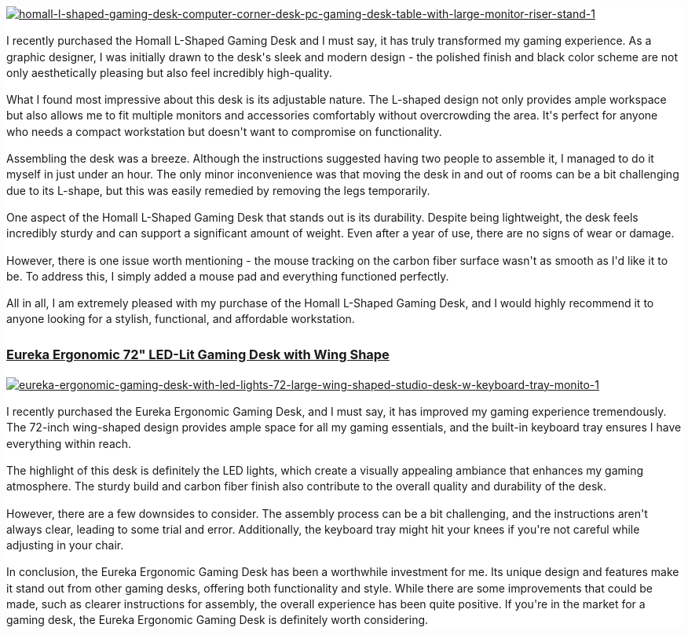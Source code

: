 <div class="image"><a href="https://serp.ly/@serpgames/amazon/72-inch-gaming-desks?utm_source=serpgames&utm_medium=website&utm_campaign=serp.games&utm_content=72-inch-gaming-desks&utm_term=homall-l-shaped-gaming-desk-computer-corner-desk-pc-gaming-desk-table-with-large-monitor-riser-stand-1"><img alt="homall-l-shaped-gaming-desk-computer-corner-desk-pc-gaming-desk-table-with-large-monitor-riser-stand-1" src="https://imagedelivery.net/vy2bglCGN6hEeWOnSe2c7A/homall-l-shaped-gaming-desk-computer-corner-desk-pc-gaming-desk-table-with-large-monitor-riser-stand-1/w=720,h=540,fit=pad,background=black"/></a></div>

I recently purchased the Homall L-Shaped Gaming Desk and I must say, it has truly transformed my gaming experience. As a graphic designer, I was initially drawn to the desk's sleek and modern design - the polished finish and black color scheme are not only aesthetically pleasing but also feel incredibly high-quality. 

What I found most impressive about this desk is its adjustable nature. The L-shaped design not only provides ample workspace but also allows me to fit multiple monitors and accessories comfortably without overcrowding the area. It's perfect for anyone who needs a compact workstation but doesn't want to compromise on functionality. 

Assembling the desk was a breeze. Although the instructions suggested having two people to assemble it, I managed to do it myself in just under an hour. The only minor inconvenience was that moving the desk in and out of rooms can be a bit challenging due to its L-shape, but this was easily remedied by removing the legs temporarily. 

One aspect of the Homall L-Shaped Gaming Desk that stands out is its durability. Despite being lightweight, the desk feels incredibly sturdy and can support a significant amount of weight. Even after a year of use, there are no signs of wear or damage. 

However, there is one issue worth mentioning - the mouse tracking on the carbon fiber surface wasn't as smooth as I'd like it to be. To address this, I simply added a mouse pad and everything functioned perfectly. 

All in all, I am extremely pleased with my purchase of the Homall L-Shaped Gaming Desk, and I would highly recommend it to anyone looking for a stylish, functional, and affordable workstation. 


### [Eureka Ergonomic 72" LED-Lit Gaming Desk with Wing Shape](https://serp.ly/@serpgames/amazon/72-inch-gaming-desks?utm_source=serpgames&utm_medium=website&utm_campaign=serp.games&utm_content=72-inch-gaming-desks&utm_term=eureka-ergonomic-72-led-lit-gaming-desk-with-wing-shape)

<div class="image"><a href="https://serp.ly/@serpgames/amazon/72-inch-gaming-desks?utm_source=serpgames&utm_medium=website&utm_campaign=serp.games&utm_content=72-inch-gaming-desks&utm_term=eureka-ergonomic-gaming-desk-with-led-lights-72-large-wing-shaped-studio-desk-w-keyboard-tray-monito-1"><img alt="eureka-ergonomic-gaming-desk-with-led-lights-72-large-wing-shaped-studio-desk-w-keyboard-tray-monito-1" src="https://imagedelivery.net/vy2bglCGN6hEeWOnSe2c7A/eureka-ergonomic-gaming-desk-with-led-lights-72-large-wing-shaped-studio-desk-w-keyboard-tray-monito-1/w=720,h=540,fit=pad,background=black"/></a></div>

I recently purchased the Eureka Ergonomic Gaming Desk, and I must say, it has improved my gaming experience tremendously. The 72-inch wing-shaped design provides ample space for all my gaming essentials, and the built-in keyboard tray ensures I have everything within reach. 

The highlight of this desk is definitely the LED lights, which create a visually appealing ambiance that enhances my gaming atmosphere. The sturdy build and carbon fiber finish also contribute to the overall quality and durability of the desk. 

However, there are a few downsides to consider. The assembly process can be a bit challenging, and the instructions aren't always clear, leading to some trial and error. Additionally, the keyboard tray might hit your knees if you're not careful while adjusting in your chair. 

In conclusion, the Eureka Ergonomic Gaming Desk has been a worthwhile investment for me. Its unique design and features make it stand out from other gaming desks, offering both functionality and style. While there are some improvements that could be made, such as clearer instructions for assembly, the overall experience has been quite positive. If you're in the market for a gaming desk, the Eureka Ergonomic Gaming Desk is definitely worth considering. 
